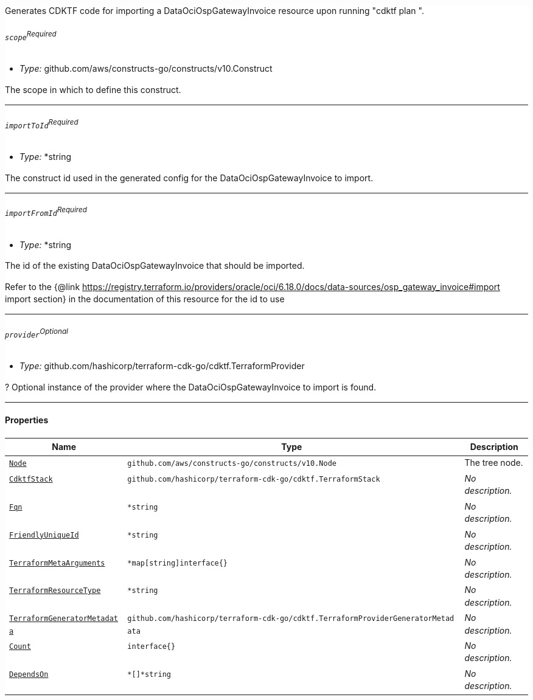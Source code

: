 Generates CDKTF code for importing a DataOciOspGatewayInvoice resource upon running "cdktf plan <stack-name>".

###### `scope`<sup>Required</sup> <a name="scope" id="rhizo-co-terraform-provider-oci.dataOciOspGatewayInvoice.DataOciOspGatewayInvoice.generateConfigForImport.parameter.scope"></a>

- *Type:* github.com/aws/constructs-go/constructs/v10.Construct

The scope in which to define this construct.

---

###### `importToId`<sup>Required</sup> <a name="importToId" id="rhizo-co-terraform-provider-oci.dataOciOspGatewayInvoice.DataOciOspGatewayInvoice.generateConfigForImport.parameter.importToId"></a>

- *Type:* *string

The construct id used in the generated config for the DataOciOspGatewayInvoice to import.

---

###### `importFromId`<sup>Required</sup> <a name="importFromId" id="rhizo-co-terraform-provider-oci.dataOciOspGatewayInvoice.DataOciOspGatewayInvoice.generateConfigForImport.parameter.importFromId"></a>

- *Type:* *string

The id of the existing DataOciOspGatewayInvoice that should be imported.

Refer to the {@link https://registry.terraform.io/providers/oracle/oci/6.18.0/docs/data-sources/osp_gateway_invoice#import import section} in the documentation of this resource for the id to use

---

###### `provider`<sup>Optional</sup> <a name="provider" id="rhizo-co-terraform-provider-oci.dataOciOspGatewayInvoice.DataOciOspGatewayInvoice.generateConfigForImport.parameter.provider"></a>

- *Type:* github.com/hashicorp/terraform-cdk-go/cdktf.TerraformProvider

? Optional instance of the provider where the DataOciOspGatewayInvoice to import is found.

---

#### Properties <a name="Properties" id="Properties"></a>

| **Name** | **Type** | **Description** |
| --- | --- | --- |
| <code><a href="#rhizo-co-terraform-provider-oci.dataOciOspGatewayInvoice.DataOciOspGatewayInvoice.property.node">Node</a></code> | <code>github.com/aws/constructs-go/constructs/v10.Node</code> | The tree node. |
| <code><a href="#rhizo-co-terraform-provider-oci.dataOciOspGatewayInvoice.DataOciOspGatewayInvoice.property.cdktfStack">CdktfStack</a></code> | <code>github.com/hashicorp/terraform-cdk-go/cdktf.TerraformStack</code> | *No description.* |
| <code><a href="#rhizo-co-terraform-provider-oci.dataOciOspGatewayInvoice.DataOciOspGatewayInvoice.property.fqn">Fqn</a></code> | <code>*string</code> | *No description.* |
| <code><a href="#rhizo-co-terraform-provider-oci.dataOciOspGatewayInvoice.DataOciOspGatewayInvoice.property.friendlyUniqueId">FriendlyUniqueId</a></code> | <code>*string</code> | *No description.* |
| <code><a href="#rhizo-co-terraform-provider-oci.dataOciOspGatewayInvoice.DataOciOspGatewayInvoice.property.terraformMetaArguments">TerraformMetaArguments</a></code> | <code>*map[string]interface{}</code> | *No description.* |
| <code><a href="#rhizo-co-terraform-provider-oci.dataOciOspGatewayInvoice.DataOciOspGatewayInvoice.property.terraformResourceType">TerraformResourceType</a></code> | <code>*string</code> | *No description.* |
| <code><a href="#rhizo-co-terraform-provider-oci.dataOciOspGatewayInvoice.DataOciOspGatewayInvoice.property.terraformGeneratorMetadata">TerraformGeneratorMetadata</a></code> | <code>github.com/hashicorp/terraform-cdk-go/cdktf.TerraformProviderGeneratorMetadata</code> | *No description.* |
| <code><a href="#rhizo-co-terraform-provider-oci.dataOciOspGatewayInvoice.DataOciOspGatewayInvoice.property.count">Count</a></code> | <code>interface{}</code> | *No description.* |
| <code><a href="#rhizo-co-terraform-provider-oci.dataOciOspGatewayInvoice.DataOciOspGatewayInvoice.property.dependsOn">DependsOn</a></code> | <code>*[]*string</code> | *No description.* |